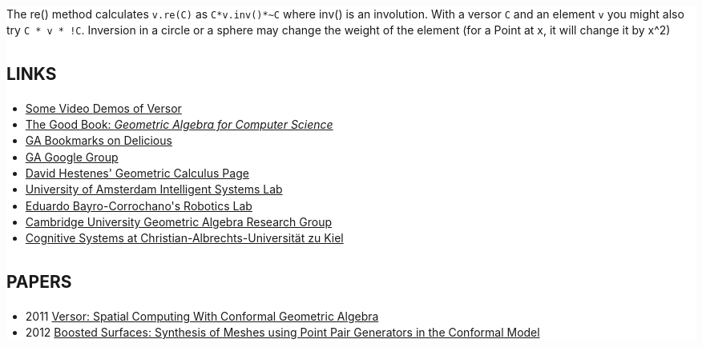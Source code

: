 The re() method calculates `v.re(C)` as `C*v.inv()*~C` where inv() is an involution. With a versor `C` and an element `v` you might also try `C * v * !C`.  Inversion in a circle or a sphere may change the
weight of the element (for a Point at x, it will change it by x^2)


LINKS
---

* [Some Video Demos of Versor](http://vimeo.com/wolftype)
* [The Good Book: _Geometric Algebra for Computer Science_](http://www.geometricalgebra.net/)
* [GA Bookmarks on Delicious](http://www.delicious.com/tag/geometricalgebra)
* [GA Google Group](https://groups.google.com/forum/?fromgroups#!forum/geometric_algebra)
* [David Hestenes' Geometric Calculus Page](http://geocalc.clas.asu.edu/)
* [University of Amsterdam Intelligent Systems Lab](http://www.science.uva.nl/research/isla/)
* [Eduardo Bayro-Corrochano's Robotics Lab](http://www.gdl.cinvestav.mx/~edb/)
* [Cambridge University Geometric Algebra Research Group](http://www.mrao.cam.ac.uk/~clifford/)
* [Cognitive Systems at Christian-Albrechts-Universität zu Kiel](http://www.mrao.cam.ac.uk/~clifford/)

PAPERS
---

* 2011 [Versor: Spatial Computing With Conformal Geometric Algebra](http://wolftype.com/versor/colapinto_masters_final_02.pdf)
* 2012 [Boosted Surfaces: Synthesis of Meshes using Point Pair Generators in the Conformal Model](http://versor.mat.ucsb.edu/Boosted_Surfaces_submission_0113.pdf)

